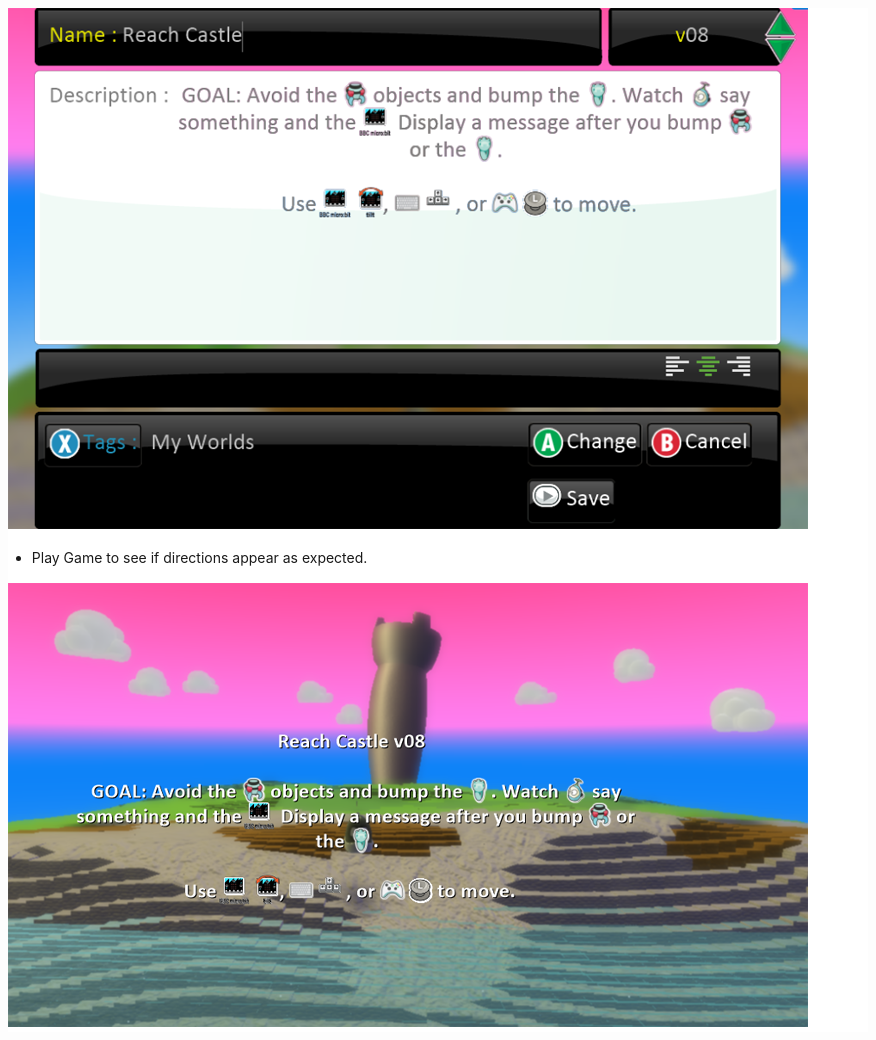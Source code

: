 ![Save World](capture04.png)

* Play Game to see if directions appear as expected.

![Save World](capture05.png)
